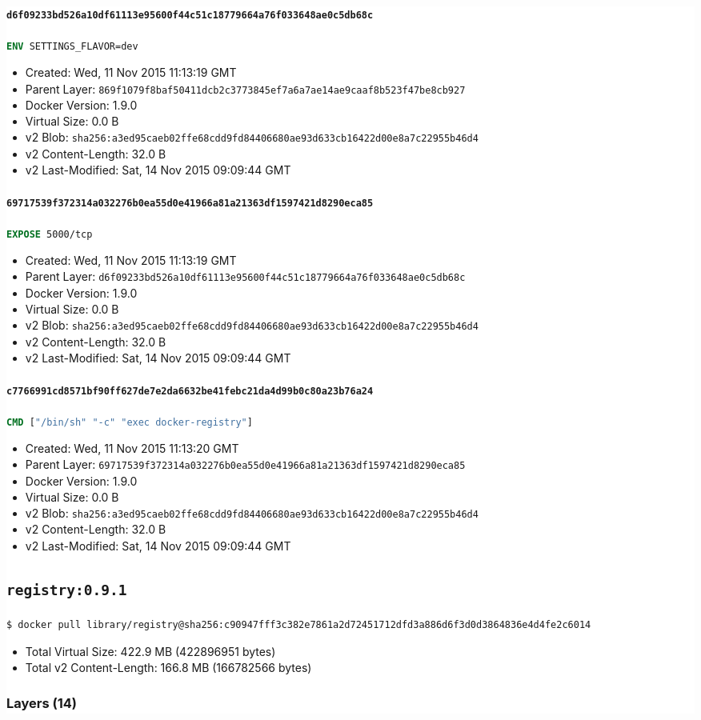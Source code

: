 #### `d6f09233bd526a10df61113e95600f44c51c18779664a76f033648ae0c5db68c`

```dockerfile
ENV SETTINGS_FLAVOR=dev
```

-	Created: Wed, 11 Nov 2015 11:13:19 GMT
-	Parent Layer: `869f1079f8baf50411dcb2c3773845ef7a6a7ae14ae9caaf8b523f47be8cb927`
-	Docker Version: 1.9.0
-	Virtual Size: 0.0 B
-	v2 Blob: `sha256:a3ed95caeb02ffe68cdd9fd84406680ae93d633cb16422d00e8a7c22955b46d4`
-	v2 Content-Length: 32.0 B
-	v2 Last-Modified: Sat, 14 Nov 2015 09:09:44 GMT

#### `69717539f372314a032276b0ea55d0e41966a81a21363df1597421d8290eca85`

```dockerfile
EXPOSE 5000/tcp
```

-	Created: Wed, 11 Nov 2015 11:13:19 GMT
-	Parent Layer: `d6f09233bd526a10df61113e95600f44c51c18779664a76f033648ae0c5db68c`
-	Docker Version: 1.9.0
-	Virtual Size: 0.0 B
-	v2 Blob: `sha256:a3ed95caeb02ffe68cdd9fd84406680ae93d633cb16422d00e8a7c22955b46d4`
-	v2 Content-Length: 32.0 B
-	v2 Last-Modified: Sat, 14 Nov 2015 09:09:44 GMT

#### `c7766991cd8571bf90ff627de7e2da6632be41febc21da4d99b0c80a23b76a24`

```dockerfile
CMD ["/bin/sh" "-c" "exec docker-registry"]
```

-	Created: Wed, 11 Nov 2015 11:13:20 GMT
-	Parent Layer: `69717539f372314a032276b0ea55d0e41966a81a21363df1597421d8290eca85`
-	Docker Version: 1.9.0
-	Virtual Size: 0.0 B
-	v2 Blob: `sha256:a3ed95caeb02ffe68cdd9fd84406680ae93d633cb16422d00e8a7c22955b46d4`
-	v2 Content-Length: 32.0 B
-	v2 Last-Modified: Sat, 14 Nov 2015 09:09:44 GMT

## `registry:0.9.1`

```console
$ docker pull library/registry@sha256:c90947fff3c382e7861a2d72451712dfd3a886d6f3d0d3864836e4d4fe2c6014
```

-	Total Virtual Size: 422.9 MB (422896951 bytes)
-	Total v2 Content-Length: 166.8 MB (166782566 bytes)

### Layers (14)
